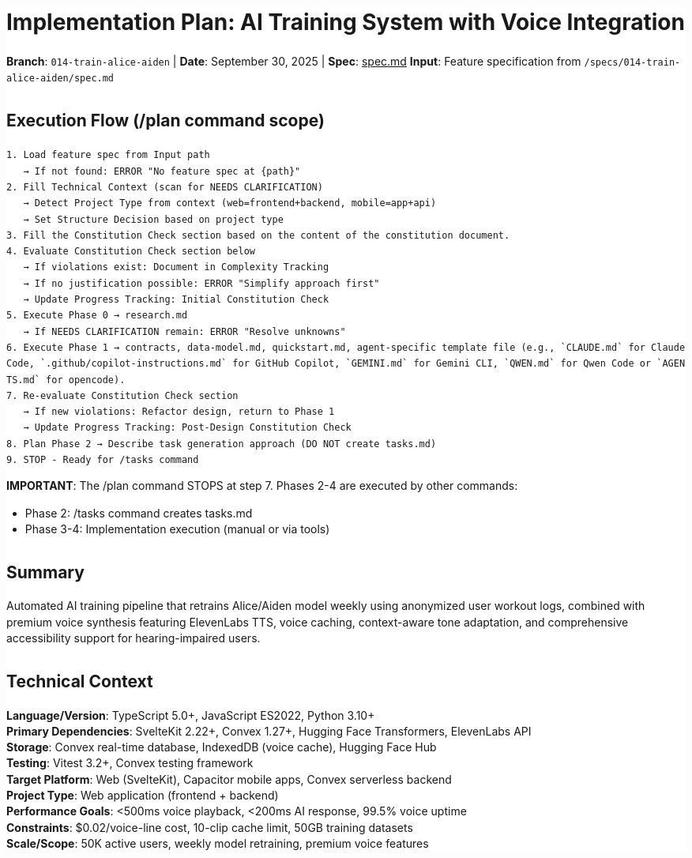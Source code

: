 
# Implementation Plan: AI Training System with Voice Integration

**Branch**: `014-train-alice-aiden` | **Date**: September 30, 2025 | **Spec**: [spec.md](./spec.md)
**Input**: Feature specification from `/specs/014-train-alice-aiden/spec.md`

## Execution Flow (/plan command scope)
```
1. Load feature spec from Input path
   → If not found: ERROR "No feature spec at {path}"
2. Fill Technical Context (scan for NEEDS CLARIFICATION)
   → Detect Project Type from context (web=frontend+backend, mobile=app+api)
   → Set Structure Decision based on project type
3. Fill the Constitution Check section based on the content of the constitution document.
4. Evaluate Constitution Check section below
   → If violations exist: Document in Complexity Tracking
   → If no justification possible: ERROR "Simplify approach first"
   → Update Progress Tracking: Initial Constitution Check
5. Execute Phase 0 → research.md
   → If NEEDS CLARIFICATION remain: ERROR "Resolve unknowns"
6. Execute Phase 1 → contracts, data-model.md, quickstart.md, agent-specific template file (e.g., `CLAUDE.md` for Claude Code, `.github/copilot-instructions.md` for GitHub Copilot, `GEMINI.md` for Gemini CLI, `QWEN.md` for Qwen Code or `AGENTS.md` for opencode).
7. Re-evaluate Constitution Check section
   → If new violations: Refactor design, return to Phase 1
   → Update Progress Tracking: Post-Design Constitution Check
8. Plan Phase 2 → Describe task generation approach (DO NOT create tasks.md)
9. STOP - Ready for /tasks command
```

**IMPORTANT**: The /plan command STOPS at step 7. Phases 2-4 are executed by other commands:
- Phase 2: /tasks command creates tasks.md
- Phase 3-4: Implementation execution (manual or via tools)

## Summary
Automated AI training pipeline that retrains Alice/Aiden model weekly using anonymized user workout logs, combined with premium voice synthesis featuring ElevenLabs TTS, voice caching, context-aware tone adaptation, and comprehensive accessibility support for hearing-impaired users.

## Technical Context
**Language/Version**: TypeScript 5.0+, JavaScript ES2022, Python 3.10+  
**Primary Dependencies**: SvelteKit 2.22+, Convex 1.27+, Hugging Face Transformers, ElevenLabs API  
**Storage**: Convex real-time database, IndexedDB (voice cache), Hugging Face Hub  
**Testing**: Vitest 3.2+, Convex testing framework  
**Target Platform**: Web (SvelteKit), Capacitor mobile apps, Convex serverless backend  
**Project Type**: Web application (frontend + backend)  
**Performance Goals**: <500ms voice playback, <200ms AI response, 99.5% voice uptime  
**Constraints**: $0.02/voice-line cost, 10-clip cache limit, 50GB training datasets  
**Scale/Scope**: 50K active users, weekly model retraining, premium voice features
